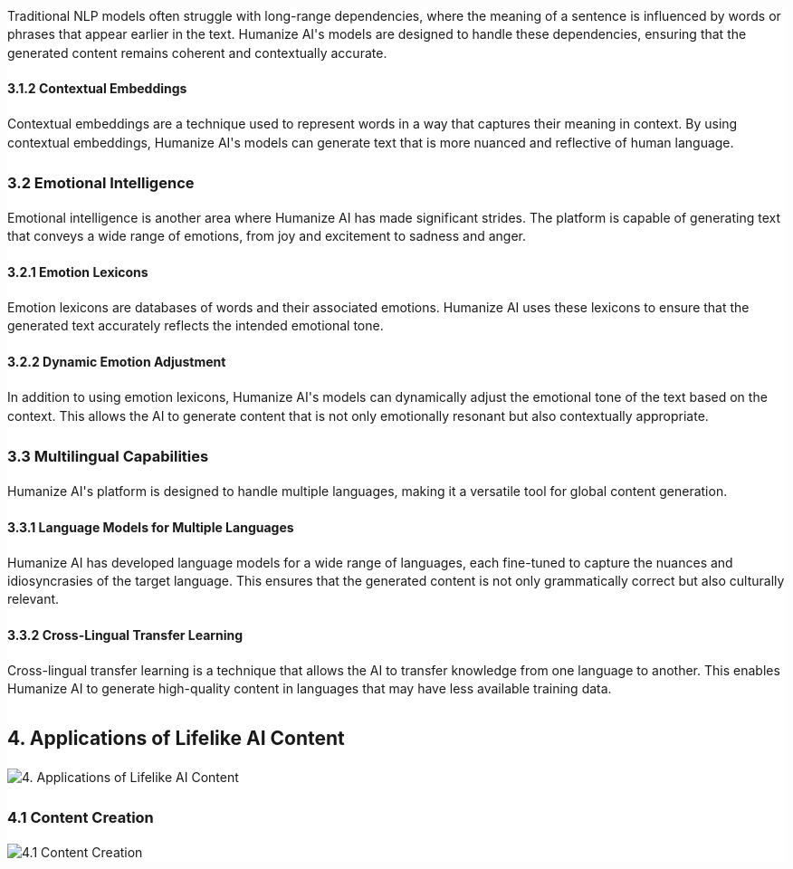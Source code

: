 Traditional NLP models often struggle with long-range dependencies, where the meaning of a sentence is influenced by words or phrases that appear earlier in the text. Humanize AI's models are designed to handle these dependencies, ensuring that the generated content remains coherent and contextually accurate.

#### 3.1.2 Contextual Embeddings

Contextual embeddings are a technique used to represent words in a way that captures their meaning in context. By using contextual embeddings, Humanize AI's models can generate text that is more nuanced and reflective of human language.

### 3.2 Emotional Intelligence

Emotional intelligence is another area where Humanize AI has made significant strides. The platform is capable of generating text that conveys a wide range of emotions, from joy and excitement to sadness and anger.

#### 3.2.1 Emotion Lexicons

Emotion lexicons are databases of words and their associated emotions. Humanize AI uses these lexicons to ensure that the generated text accurately reflects the intended emotional tone.

#### 3.2.2 Dynamic Emotion Adjustment

In addition to using emotion lexicons, Humanize AI's models can dynamically adjust the emotional tone of the text based on the context. This allows the AI to generate content that is not only emotionally resonant but also contextually appropriate.

### 3.3 Multilingual Capabilities

Humanize AI's platform is designed to handle multiple languages, making it a versatile tool for global content generation.

#### 3.3.1 Language Models for Multiple Languages

Humanize AI has developed language models for a wide range of languages, each fine-tuned to capture the nuances and idiosyncrasies of the target language. This ensures that the generated content is not only grammatically correct but also culturally relevant.

#### 3.3.2 Cross-Lingual Transfer Learning

Cross-lingual transfer learning is a technique that allows the AI to transfer knowledge from one language to another. This enables Humanize AI to generate high-quality content in languages that may have less available training data.

## 4. Applications of Lifelike AI Content

![4. Applications of Lifelike AI Content](/images/03.jpeg)


### 4.1 Content Creation

![4.1 Content Creation](/images/04.jpeg)
